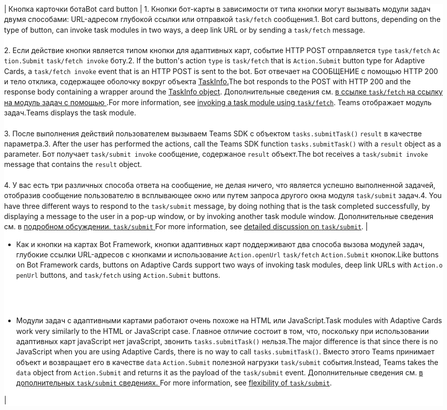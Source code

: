 | <span data-ttu-id="9aced-121">Кнопка карточки бота</span><span class="sxs-lookup"><span data-stu-id="9aced-121">Bot card button</span></span> | <span data-ttu-id="9aced-122">1. Кнопки бот-карты в зависимости от типа кнопки могут вызывать модули задач двумя способами: URL-адресом глубокой ссылки или отправкой `task/fetch` сообщения.</span><span class="sxs-lookup"><span data-stu-id="9aced-122">1. Bot card buttons, depending on the type of button, can invoke task modules in two ways, a deep link URL or by sending a `task/fetch` message.</span></span> <br/><br/> <span data-ttu-id="9aced-123">2. Если действие кнопки является типом кнопки для адаптивных карт, событие HTTP POST отправляется `type` `task/fetch` `Action.Submit` `task/fetch invoke` боту.</span><span class="sxs-lookup"><span data-stu-id="9aced-123">2. If the button's action `type` is `task/fetch` that is `Action.Submit` button type for Adaptive Cards, a `task/fetch invoke` event that is an HTTP POST is sent to the bot.</span></span> <span data-ttu-id="9aced-124">Бот отвечает на СООБЩЕНИЕ с помощью HTTP 200 и тело отклика, содержащее оболочку вокруг объекта [TaskInfo.](#the-taskinfo-object)</span><span class="sxs-lookup"><span data-stu-id="9aced-124">The bot responds to the POST with HTTP 200 and the response body containing a wrapper around the [TaskInfo object](#the-taskinfo-object).</span></span> <span data-ttu-id="9aced-125">Дополнительные сведения см. [в ссылке `task/fetch` на ссылку на модуль задач с помощью ](~/task-modules-and-cards/task-modules/task-modules-bots.md#invoke-a-task-module-using-taskfetch).</span><span class="sxs-lookup"><span data-stu-id="9aced-125">For more information, see [invoking a task module using `task/fetch`](~/task-modules-and-cards/task-modules/task-modules-bots.md#invoke-a-task-module-using-taskfetch).</span></span> <span data-ttu-id="9aced-126">Teams отображает модуль задач.</span><span class="sxs-lookup"><span data-stu-id="9aced-126">Teams displays the task module.</span></span> <br/><br/> <span data-ttu-id="9aced-127">3. После выполнения действий пользователем вызываем Teams SDK с объектом `tasks.submitTask()` `result` в качестве параметра.</span><span class="sxs-lookup"><span data-stu-id="9aced-127">3. After the user has performed the actions, call the Teams SDK function `tasks.submitTask()` with a `result` object as a parameter.</span></span> <span data-ttu-id="9aced-128">Бот получает `task/submit invoke` сообщение, содержаное `result` объект.</span><span class="sxs-lookup"><span data-stu-id="9aced-128">The bot receives a `task/submit invoke` message that contains the `result` object.</span></span> <br/><br/> <span data-ttu-id="9aced-129">4. У вас есть три различных способа ответа на сообщение, не делая ничего, что является успешно выполненной задачей, отобразив сообщение пользователю в всплывающее окно или путем запроса другого окна модуля `task/submit` задач.</span><span class="sxs-lookup"><span data-stu-id="9aced-129">4. You have three different ways to respond to the `task/submit` message, by doing nothing that is the task completed successfully, by displaying a message to the user in a pop-up window, or by invoking another task module window.</span></span> <span data-ttu-id="9aced-130">Дополнительные сведения см. в [подробном обсуждении. `task/submit` ](~/task-modules-and-cards/task-modules/task-modules-bots.md#the-flexibility-of-tasksubmit)</span><span class="sxs-lookup"><span data-stu-id="9aced-130">For more information, see [detailed discussion on `task/submit`](~/task-modules-and-cards/task-modules/task-modules-bots.md#the-flexibility-of-tasksubmit).</span></span> | <ul><li> <span data-ttu-id="9aced-131">Как и кнопки на картах Bot Framework, кнопки адаптивных карт поддерживают два способа вызова модулей задач, глубокие ссылки URL-адресов с кнопками и использование `Action.openUrl` `task/fetch` `Action.Submit` кнопок.</span><span class="sxs-lookup"><span data-stu-id="9aced-131">Like buttons on Bot Framework cards, buttons on Adaptive Cards support two ways of invoking task modules, deep link URLs with `Action.openUrl` buttons, and `task/fetch` using `Action.Submit` buttons.</span></span> </li></ul> <br/><br/> <ul><li> <span data-ttu-id="9aced-132">Модули задач с адаптивными картами работают очень похоже на HTML или JavaScript.</span><span class="sxs-lookup"><span data-stu-id="9aced-132">Task modules with Adaptive Cards work very similarly to the HTML or JavaScript case.</span></span> <span data-ttu-id="9aced-133">Главное отличие состоит в том, что, поскольку при использовании адаптивных карт javaScript нет javaScript, звонить `tasks.submitTask()` нельзя.</span><span class="sxs-lookup"><span data-stu-id="9aced-133">The major difference is that since there is no JavaScript when you are using Adaptive Cards, there is no way to call `tasks.submitTask()`.</span></span> <span data-ttu-id="9aced-134">Вместо этого Teams принимает объект и возвращает его в качестве `data` `Action.Submit` полезной нагрузки `task/submit` события.</span><span class="sxs-lookup"><span data-stu-id="9aced-134">Instead, Teams takes the `data` object from `Action.Submit` and returns it as the payload of the `task/submit` event.</span></span> <span data-ttu-id="9aced-135">Дополнительные сведения см. [в дополнительных `task/submit` сведениях. ](~/task-modules-and-cards/task-modules/task-modules-bots.md#the-flexibility-of-tasksubmit)</span><span class="sxs-lookup"><span data-stu-id="9aced-135">For more information, see [flexibility of `task/submit`](~/task-modules-and-cards/task-modules/task-modules-bots.md#the-flexibility-of-tasksubmit).</span></span> </li></ul> |